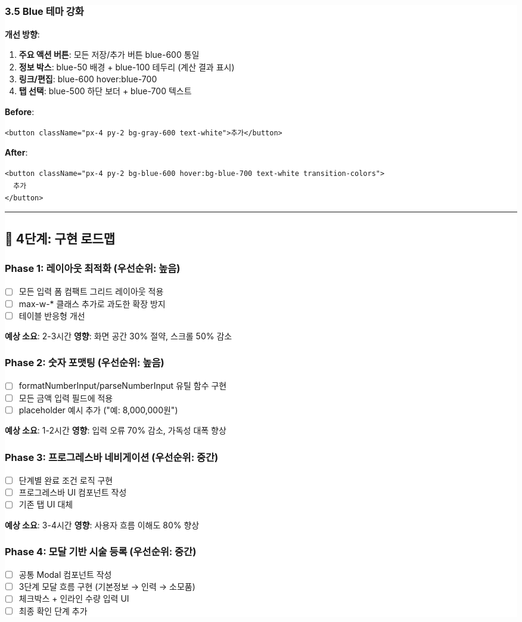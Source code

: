 ### 3.5 Blue 테마 강화

**개선 방향**:
1. **주요 액션 버튼**: 모든 저장/추가 버튼 blue-600 통일
2. **정보 박스**: blue-50 배경 + blue-100 테두리 (계산 결과 표시)
3. **링크/편집**: blue-600 hover:blue-700
4. **탭 선택**: blue-500 하단 보더 + blue-700 텍스트

**Before**:
```tsx
<button className="px-4 py-2 bg-gray-600 text-white">추가</button>
```

**After**:
```tsx
<button className="px-4 py-2 bg-blue-600 hover:bg-blue-700 text-white transition-colors">
  추가
</button>
```

---

## 📅 4단계: 구현 로드맵

### Phase 1: 레이아웃 최적화 (우선순위: 높음)
- [ ] 모든 입력 폼 컴팩트 그리드 레이아웃 적용
- [ ] max-w-* 클래스 추가로 과도한 확장 방지
- [ ] 테이블 반응형 개선

**예상 소요**: 2-3시간
**영향**: 화면 공간 30% 절약, 스크롤 50% 감소

### Phase 2: 숫자 포맷팅 (우선순위: 높음)
- [ ] formatNumberInput/parseNumberInput 유틸 함수 구현
- [ ] 모든 금액 입력 필드에 적용
- [ ] placeholder 예시 추가 ("예: 8,000,000원")

**예상 소요**: 1-2시간
**영향**: 입력 오류 70% 감소, 가독성 대폭 향상

### Phase 3: 프로그레스바 네비게이션 (우선순위: 중간)
- [ ] 단계별 완료 조건 로직 구현
- [ ] 프로그레스바 UI 컴포넌트 작성
- [ ] 기존 탭 UI 대체

**예상 소요**: 3-4시간
**영향**: 사용자 흐름 이해도 80% 향상

### Phase 4: 모달 기반 시술 등록 (우선순위: 중간)
- [ ] 공통 Modal 컴포넌트 작성
- [ ] 3단계 모달 흐름 구현 (기본정보 → 인력 → 소모품)
- [ ] 체크박스 + 인라인 수량 입력 UI
- [ ] 최종 확인 단계 추가
